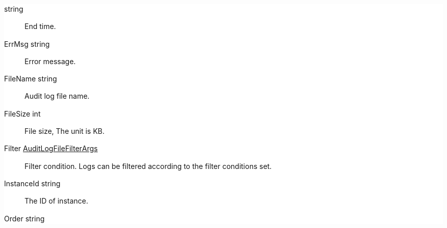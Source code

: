 </span>
        <span class="property-indicator"></span>
        <span class="property-type">string</span>
    </dt>
    <dd><p>End time.</p>
</dd><dt class="property-optional"
            title="Optional">
        <span id="state_errmsg_go">
<a data-swiftype-name="resource-property" data-swiftype-type="text" href="#state_errmsg_go" style="color: inherit; text-decoration: inherit;">Err<wbr>Msg</a>
</span>
        <span class="property-indicator"></span>
        <span class="property-type">string</span>
    </dt>
    <dd><p>Error message.</p>
</dd><dt class="property-optional"
            title="Optional">
        <span id="state_filename_go">
<a data-swiftype-name="resource-property" data-swiftype-type="text" href="#state_filename_go" style="color: inherit; text-decoration: inherit;">File<wbr>Name</a>
</span>
        <span class="property-indicator"></span>
        <span class="property-type">string</span>
    </dt>
    <dd><p>Audit log file name.</p>
</dd><dt class="property-optional"
            title="Optional">
        <span id="state_filesize_go">
<a data-swiftype-name="resource-property" data-swiftype-type="text" href="#state_filesize_go" style="color: inherit; text-decoration: inherit;">File<wbr>Size</a>
</span>
        <span class="property-indicator"></span>
        <span class="property-type">int</span>
    </dt>
    <dd><p>File size, The unit is KB.</p>
</dd><dt class="property-optional property-replacement"
            title="Optional">
        <span id="state_filter_go">
<a data-swiftype-name="resource-property" data-swiftype-type="text" href="#state_filter_go" style="color: inherit; text-decoration: inherit;">Filter</a>
</span>
        <span class="property-indicator"></span>
        <span class="property-type"><a href="#auditlogfilefilter">Audit<wbr>Log<wbr>File<wbr>Filter<wbr>Args</a></span>
    </dt>
    <dd><p>Filter condition. Logs can be filtered according to the filter conditions set.</p>
</dd><dt class="property-optional property-replacement"
            title="Optional">
        <span id="state_instanceid_go">
<a data-swiftype-name="resource-property" data-swiftype-type="text" href="#state_instanceid_go" style="color: inherit; text-decoration: inherit;">Instance<wbr>Id</a>
</span>
        <span class="property-indicator"></span>
        <span class="property-type">string</span>
    </dt>
    <dd><p>The ID of instance.</p>
</dd><dt class="property-optional property-replacement"
            title="Optional">
        <span id="state_order_go">
<a data-swiftype-name="resource-property" data-swiftype-type="text" href="#state_order_go" style="color: inherit; text-decoration: inherit;">Order</a>
</span>
        <span class="property-indicator"></span>
        <span class="property-type">string</span>